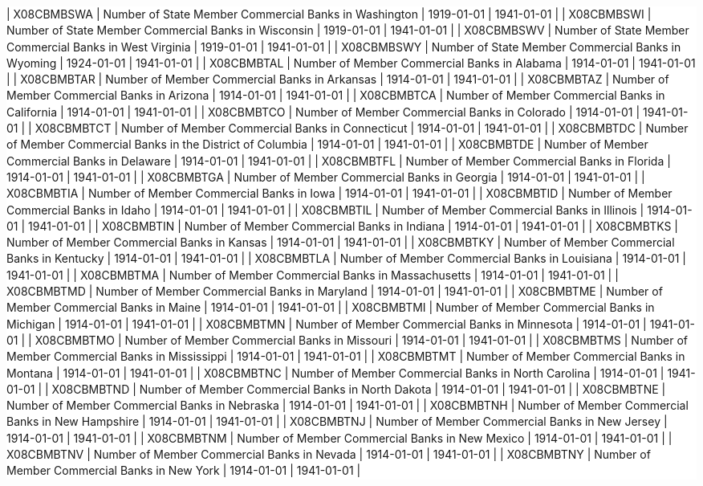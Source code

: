 | X08CBMBSWA    | Number of State Member Commercial Banks in Washington                           | 1919-01-01          | 1941-01-01        |
| X08CBMBSWI    | Number of State Member Commercial Banks in Wisconsin                            | 1919-01-01          | 1941-01-01        |
| X08CBMBSWV    | Number of State Member Commercial Banks in West Virginia                        | 1919-01-01          | 1941-01-01        |
| X08CBMBSWY    | Number of State Member Commercial Banks in Wyoming                              | 1924-01-01          | 1941-01-01        |
| X08CBMBTAL    | Number of Member Commercial Banks in Alabama                                    | 1914-01-01          | 1941-01-01        |
| X08CBMBTAR    | Number of Member Commercial Banks in Arkansas                                   | 1914-01-01          | 1941-01-01        |
| X08CBMBTAZ    | Number of Member Commercial Banks in Arizona                                    | 1914-01-01          | 1941-01-01        |
| X08CBMBTCA    | Number of Member Commercial Banks in California                                 | 1914-01-01          | 1941-01-01        |
| X08CBMBTCO    | Number of Member Commercial Banks in Colorado                                   | 1914-01-01          | 1941-01-01        |
| X08CBMBTCT    | Number of Member Commercial Banks in Connecticut                                | 1914-01-01          | 1941-01-01        |
| X08CBMBTDC    | Number of Member Commercial Banks in the District of Columbia                   | 1914-01-01          | 1941-01-01        |
| X08CBMBTDE    | Number of Member Commercial Banks in Delaware                                   | 1914-01-01          | 1941-01-01        |
| X08CBMBTFL    | Number of Member Commercial Banks in Florida                                    | 1914-01-01          | 1941-01-01        |
| X08CBMBTGA    | Number of Member Commercial Banks in Georgia                                    | 1914-01-01          | 1941-01-01        |
| X08CBMBTIA    | Number of Member Commercial Banks in Iowa                                       | 1914-01-01          | 1941-01-01        |
| X08CBMBTID    | Number of Member Commercial Banks in Idaho                                      | 1914-01-01          | 1941-01-01        |
| X08CBMBTIL    | Number of Member Commercial Banks in Illinois                                   | 1914-01-01          | 1941-01-01        |
| X08CBMBTIN    | Number of Member Commercial Banks in Indiana                                    | 1914-01-01          | 1941-01-01        |
| X08CBMBTKS    | Number of Member Commercial Banks in Kansas                                     | 1914-01-01          | 1941-01-01        |
| X08CBMBTKY    | Number of Member Commercial Banks in Kentucky                                   | 1914-01-01          | 1941-01-01        |
| X08CBMBTLA    | Number of Member Commercial Banks in Louisiana                                  | 1914-01-01          | 1941-01-01        |
| X08CBMBTMA    | Number of Member Commercial Banks in Massachusetts                              | 1914-01-01          | 1941-01-01        |
| X08CBMBTMD    | Number of Member Commercial Banks in Maryland                                   | 1914-01-01          | 1941-01-01        |
| X08CBMBTME    | Number of Member Commercial Banks in Maine                                      | 1914-01-01          | 1941-01-01        |
| X08CBMBTMI    | Number of Member Commercial Banks in Michigan                                   | 1914-01-01          | 1941-01-01        |
| X08CBMBTMN    | Number of Member Commercial Banks in Minnesota                                  | 1914-01-01          | 1941-01-01        |
| X08CBMBTMO    | Number of Member Commercial Banks in Missouri                                   | 1914-01-01          | 1941-01-01        |
| X08CBMBTMS    | Number of Member Commercial Banks in Mississippi                                | 1914-01-01          | 1941-01-01        |
| X08CBMBTMT    | Number of Member Commercial Banks in Montana                                    | 1914-01-01          | 1941-01-01        |
| X08CBMBTNC    | Number of Member Commercial Banks in North Carolina                             | 1914-01-01          | 1941-01-01        |
| X08CBMBTND    | Number of Member Commercial Banks in North Dakota                               | 1914-01-01          | 1941-01-01        |
| X08CBMBTNE    | Number of Member Commercial Banks in Nebraska                                   | 1914-01-01          | 1941-01-01        |
| X08CBMBTNH    | Number of Member Commercial Banks in New Hampshire                              | 1914-01-01          | 1941-01-01        |
| X08CBMBTNJ    | Number of Member Commercial Banks in New Jersey                                 | 1914-01-01          | 1941-01-01        |
| X08CBMBTNM    | Number of Member Commercial Banks in New Mexico                                 | 1914-01-01          | 1941-01-01        |
| X08CBMBTNV    | Number of Member Commercial Banks in Nevada                                     | 1914-01-01          | 1941-01-01        |
| X08CBMBTNY    | Number of Member Commercial Banks in New York                                   | 1914-01-01          | 1941-01-01        |